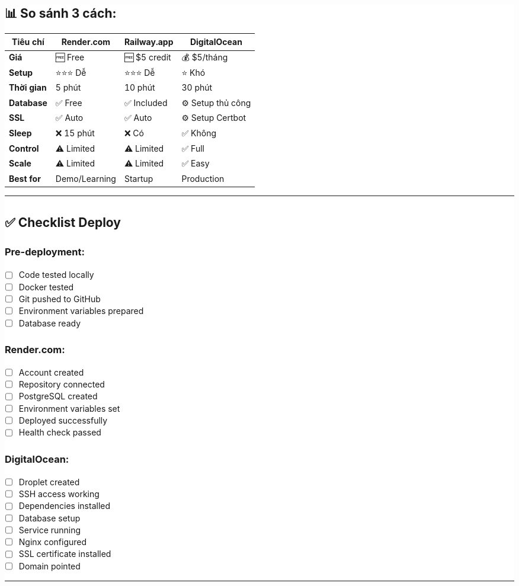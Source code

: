 
## 📊 **So sánh 3 cách:**

| Tiêu chí | Render.com | Railway.app | DigitalOcean |
|----------|------------|-------------|--------------|
| **Giá** | 🆓 Free | 🆓 $5 credit | 💰 $5/tháng |
| **Setup** | ⭐⭐⭐ Dễ | ⭐⭐⭐ Dễ | ⭐ Khó |
| **Thời gian** | 5 phút | 10 phút | 30 phút |
| **Database** | ✅ Free | ✅ Included | ⚙️ Setup thủ công |
| **SSL** | ✅ Auto | ✅ Auto | ⚙️ Setup Certbot |
| **Sleep** | ❌ 15 phút | ❌ Có | ✅ Không |
| **Control** | ⚠️ Limited | ⚠️ Limited | ✅ Full |
| **Scale** | ⚠️ Limited | ⚠️ Limited | ✅ Easy |
| **Best for** | Demo/Learning | Startup | Production |

---

## ✅ **Checklist Deploy**

### **Pre-deployment:**
- [ ] Code tested locally
- [ ] Docker tested
- [ ] Git pushed to GitHub
- [ ] Environment variables prepared
- [ ] Database ready

### **Render.com:**
- [ ] Account created
- [ ] Repository connected
- [ ] PostgreSQL created
- [ ] Environment variables set
- [ ] Deployed successfully
- [ ] Health check passed

### **DigitalOcean:**
- [ ] Droplet created
- [ ] SSH access working
- [ ] Dependencies installed
- [ ] Database setup
- [ ] Service running
- [ ] Nginx configured
- [ ] SSL certificate installed
- [ ] Domain pointed

---